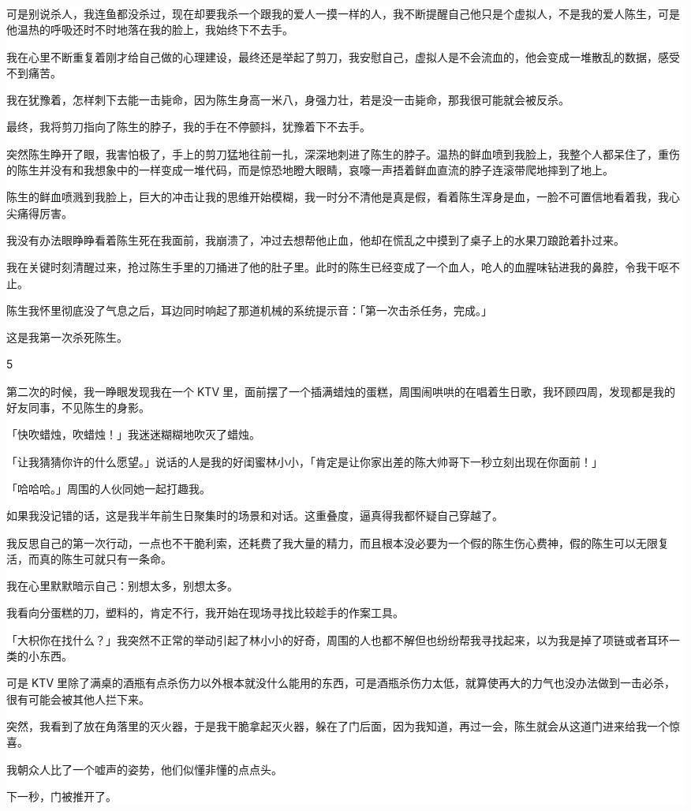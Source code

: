 
可是别说杀人，我连鱼都没杀过，现在却要我杀一个跟我的爱人一摸一样的人，我不断提醒自己他只是个虚拟人，不是我的爱人陈生，可是他温热的呼吸还时不时地落在我的脸上，我始终下不去手。


我在心里不断重复着刚才给自己做的心理建设，最终还是举起了剪刀，我安慰自己，虚拟人是不会流血的，他会变成一堆散乱的数据，感受不到痛苦。


我在犹豫着，怎样刺下去能一击毙命，因为陈生身高一米八，身强力壮，若是没一击毙命，那我很可能就会被反杀。


最终，我将剪刀指向了陈生的脖子，我的手在不停颤抖，犹豫着下不去手。


突然陈生睁开了眼，我害怕极了，手上的剪刀猛地往前一扎，深深地刺进了陈生的脖子。温热的鲜血喷到我脸上，我整个人都呆住了，重伤的陈生并没有和我想象中的一样变成一堆代码，而是惊恐地瞪大眼睛，哀嚎一声捂着鲜血直流的脖子连滚带爬地摔到了地上。


陈生的鲜血喷溅到我脸上，巨大的冲击让我的思维开始模糊，我一时分不清他是真是假，看着陈生浑身是血，一脸不可置信地看着我，我心尖痛得厉害。


我没有办法眼睁睁看着陈生死在我面前，我崩溃了，冲过去想帮他止血，他却在慌乱之中摸到了桌子上的水果刀踉跄着扑过来。


我在关键时刻清醒过来，抢过陈生手里的刀捅进了他的肚子里。此时的陈生已经变成了一个血人，呛人的血腥味钻进我的鼻腔，令我干呕不止。


陈生我怀里彻底没了气息之后，耳边同时响起了那道机械的系统提示音：「第一次击杀任务，完成。」


这是我第一次杀死陈生。


5


第二次的时候，我一睁眼发现我在一个 KTV 里，面前摆了一个插满蜡烛的蛋糕，周围闹哄哄的在唱着生日歌，我环顾四周，发现都是我的好友同事，不见陈生的身影。


「快吹蜡烛，吹蜡烛！」我迷迷糊糊地吹灭了蜡烛。


「让我猜猜你许的什么愿望。」说话的人是我的好闺蜜林小小，「肯定是让你家出差的陈大帅哥下一秒立刻出现在你面前！」


「哈哈哈。」周围的人伙同她一起打趣我。


如果我没记错的话，这是我半年前生日聚集时的场景和对话。这重叠度，逼真得我都怀疑自己穿越了。


我反思自己的第一次行动，一点也不干脆利索，还耗费了我大量的精力，而且根本没必要为一个假的陈生伤心费神，假的陈生可以无限复活，而真的陈生可就只有一条命。


我在心里默默暗示自己：别想太多，别想太多。


我看向分蛋糕的刀，塑料的，肯定不行，我开始在现场寻找比较趁手的作案工具。


「大枳你在找什么？」我突然不正常的举动引起了林小小的好奇，周围的人也都不解但也纷纷帮我寻找起来，以为我是掉了项链或者耳环一类的小东西。


可是 KTV 里除了满桌的酒瓶有点杀伤力以外根本就没什么能用的东西，可是酒瓶杀伤力太低，就算使再大的力气也没办法做到一击必杀，很有可能会被其他人拦下来。


突然，我看到了放在角落里的灭火器，于是我干脆拿起灭火器，躲在了门后面，因为我知道，再过一会，陈生就会从这道门进来给我一个惊喜。


我朝众人比了一个嘘声的姿势，他们似懂非懂的点点头。


下一秒，门被推开了。
